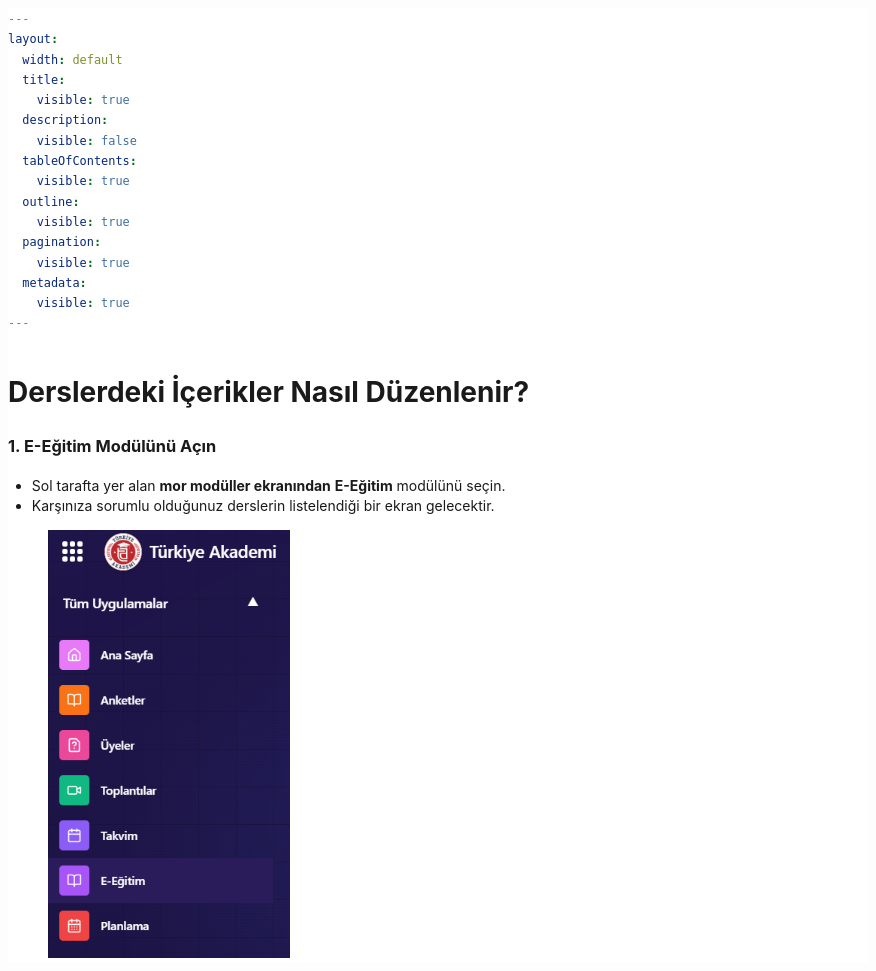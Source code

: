 ```yaml
---
layout:
  width: default
  title:
    visible: true
  description:
    visible: false
  tableOfContents:
    visible: true
  outline:
    visible: true
  pagination:
    visible: true
  metadata:
    visible: true
---
```


# Derslerdeki İçerikler Nasıl Düzenlenir?

### 1. E-Eğitim Modülünü Açın

* Sol tarafta yer alan **mor modüller ekranından** **E-Eğitim** modülünü seçin.
* Karşınıza sorumlu olduğunuz derslerin listelendiği bir ekran gelecektir.

<figure><img src="../../.gitbook/assets/image (2) (1) (1).png" alt="" width="242"><figcaption></figcaption></figure>
